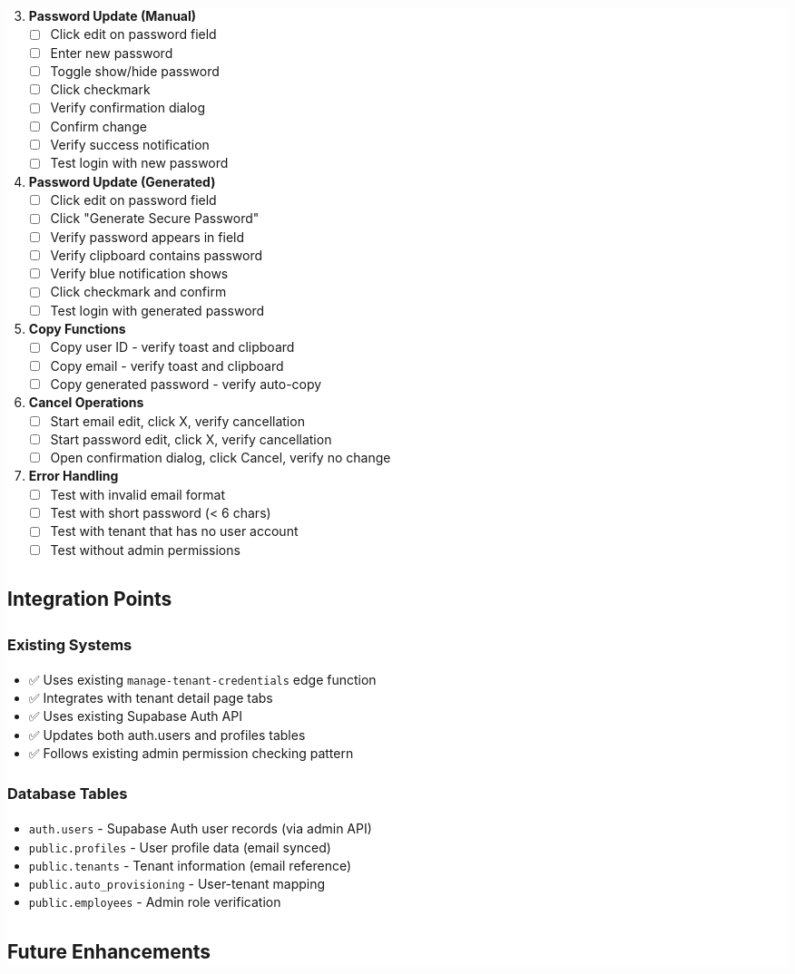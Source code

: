 3. **Password Update (Manual)**
   - [ ] Click edit on password field
   - [ ] Enter new password
   - [ ] Toggle show/hide password
   - [ ] Click checkmark
   - [ ] Verify confirmation dialog
   - [ ] Confirm change
   - [ ] Verify success notification
   - [ ] Test login with new password

4. **Password Update (Generated)**
   - [ ] Click edit on password field
   - [ ] Click "Generate Secure Password"
   - [ ] Verify password appears in field
   - [ ] Verify clipboard contains password
   - [ ] Verify blue notification shows
   - [ ] Click checkmark and confirm
   - [ ] Test login with generated password

5. **Copy Functions**
   - [ ] Copy user ID - verify toast and clipboard
   - [ ] Copy email - verify toast and clipboard
   - [ ] Copy generated password - verify auto-copy

6. **Cancel Operations**
   - [ ] Start email edit, click X, verify cancellation
   - [ ] Start password edit, click X, verify cancellation
   - [ ] Open confirmation dialog, click Cancel, verify no change

7. **Error Handling**
   - [ ] Test with invalid email format
   - [ ] Test with short password (< 6 chars)
   - [ ] Test with tenant that has no user account
   - [ ] Test without admin permissions

## Integration Points

### Existing Systems
- ✅ Uses existing `manage-tenant-credentials` edge function
- ✅ Integrates with tenant detail page tabs
- ✅ Uses existing Supabase Auth API
- ✅ Updates both auth.users and profiles tables
- ✅ Follows existing admin permission checking pattern

### Database Tables
- `auth.users` - Supabase Auth user records (via admin API)
- `public.profiles` - User profile data (email synced)
- `public.tenants` - Tenant information (email reference)
- `public.auto_provisioning` - User-tenant mapping
- `public.employees` - Admin role verification

## Future Enhancements
